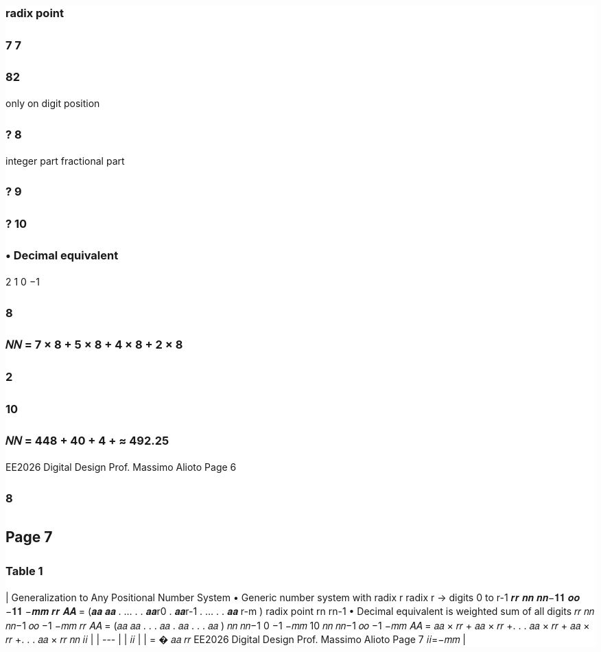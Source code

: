 ### radix point

### 7 7

### 82

only on digit position

### ? 8

integer part fractional part

### ? 9

### ? 10

### • Decimal equivalent

2 1 0 −1

### 8

### 𝑁𝑁 = 7 × 8 + 5 × 8 + 4 × 8 + 2 × 8

### 2

### 10

### 𝑁𝑁 = 448 + 40 + 4 + ≈ 492.25

EE2026 Digital Design Prof. Massimo Alioto Page 6

### 8

## Page 7

### Table 1

| Generalization to Any Positional Number System
• Generic number system with radix r
radix r → digits 0 to r-1
𝒓𝒓 𝒏𝒏 𝒏𝒏−𝟏𝟏 𝒐𝒐 −𝟏𝟏 −𝒎𝒎 𝒓𝒓
𝑨𝑨 = (𝒂𝒂 𝒂𝒂 . … . . 𝒂𝒂r0 . 𝒂𝒂r-1 . … . . 𝒂𝒂 r-m )
radix point
rn rn-1
• Decimal equivalent is weighted sum of all digits
𝑟𝑟 𝑛𝑛 𝑛𝑛−1 𝑜𝑜 −1 −𝑚𝑚 𝑟𝑟
𝐴𝐴 = (𝑎𝑎 𝑎𝑎 . . . 𝑎𝑎 . 𝑎𝑎 . . . 𝑎𝑎 )
𝑛𝑛 𝑛𝑛−1 0 −1 −𝑚𝑚
10 𝑛𝑛 𝑛𝑛−1 𝑜𝑜 −1 −𝑚𝑚
𝐴𝐴 = 𝑎𝑎 × 𝑟𝑟 + 𝑎𝑎 × 𝑟𝑟 +. . . 𝑎𝑎 × 𝑟𝑟 + 𝑎𝑎 × 𝑟𝑟 +. . . 𝑎𝑎 × 𝑟𝑟
𝑛𝑛
𝑖𝑖 |
| --- |
| 𝑖𝑖 |
| = � 𝑎𝑎 𝑟𝑟
EE2026 Digital Design Prof. Massimo Alioto Page 7
𝑖𝑖=−𝑚𝑚 |
